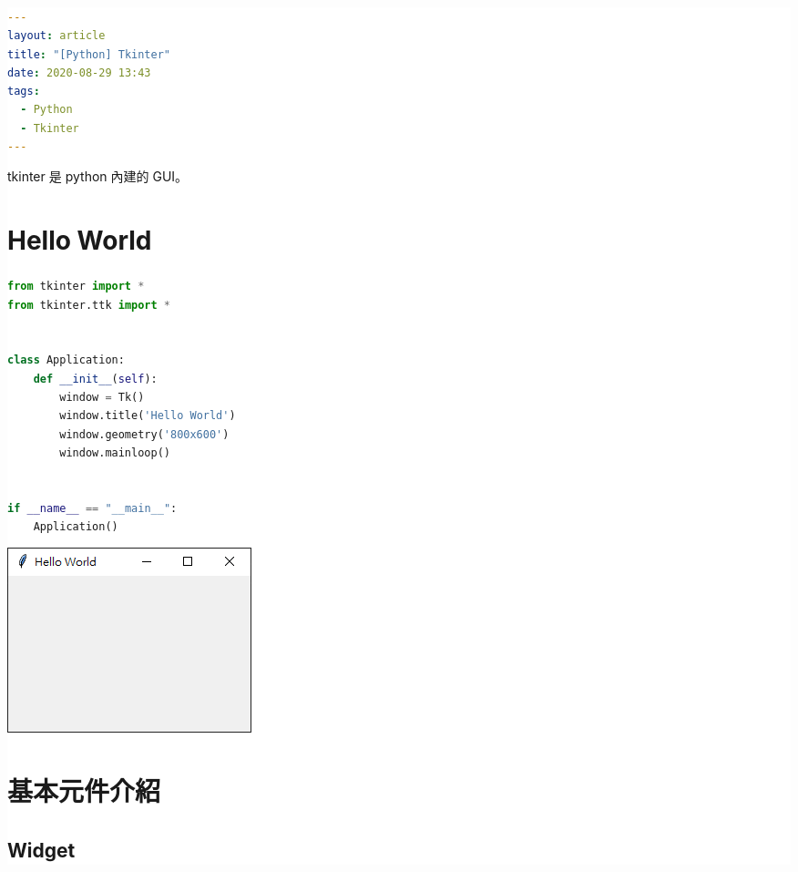 ```yaml
---
layout: article
title: "[Python] Tkinter"
date: 2020-08-29 13:43
tags:
  - Python
  - Tkinter
---
```


tkinter 是 python 內建的 GUI。



# Hello World

```python
from tkinter import *
from tkinter.ttk import *


class Application:
    def __init__(self):
        window = Tk()
        window.title('Hello World')
        window.geometry('800x600')
        window.mainloop()


if __name__ == "__main__":
    Application()
```

![](/assets/tkinter_hello_world.png)

# 基本元件介紹

## Widget
